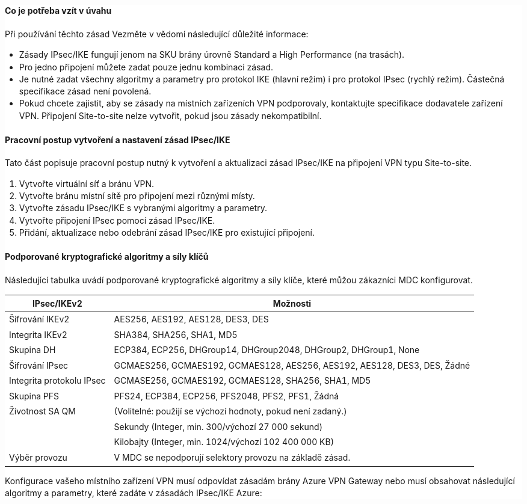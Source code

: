 #### <a name="considerations"></a>Co je potřeba vzít v úvahu

Při používání těchto zásad Vezměte v vědomí následující důležité informace:

- Zásady IPsec/IKE fungují jenom na SKU brány úrovně Standard a High Performance (na trasách).
- Pro jedno připojení můžete zadat pouze jednu kombinaci zásad.
- Je nutné zadat všechny algoritmy a parametry pro protokol IKE (hlavní režim) i pro protokol IPsec (rychlý režim). Částečná specifikace zásad není povolená.
- Pokud chcete zajistit, aby se zásady na místních zařízeních VPN podporovaly, kontaktujte specifikace dodavatele zařízení VPN. Připojení Site-to-site nelze vytvořit, pokud jsou zásady nekompatibilní.

#### <a name="workflow-to-create-and-set-ipsecike-policy"></a>Pracovní postup vytvoření a nastavení zásad IPsec/IKE

Tato část popisuje pracovní postup nutný k vytvoření a aktualizaci zásad IPsec/IKE na připojení VPN typu Site-to-site.

1. Vytvořte virtuální síť a bránu VPN.
1. Vytvořte bránu místní sítě pro připojení mezi různými místy.
1. Vytvořte zásadu IPsec/IKE s vybranými algoritmy a parametry.
1. Vytvořte připojení IPsec pomocí zásad IPsec/IKE.
1. Přidání, aktualizace nebo odebrání zásad IPsec/IKE pro existující připojení.

#### <a name="supported-cryptographic-algorithms-and-key-strengths"></a>Podporované kryptografické algoritmy a síly klíčů

Následující tabulka uvádí podporované kryptografické algoritmy a síly klíče, které můžou zákazníci MDC konfigurovat.

| **IPsec/IKEv2** | **Možnosti** |
|-----------------|-------------|
| Šifrování IKEv2 | AES256, AES192, AES128, DES3, DES |
| Integrita IKEv2 | SHA384, SHA256, SHA1, MD5 |
| Skupina DH | ECP384, ECP256, DHGroup14, DHGroup2048, DHGroup2, DHGroup1, None |
| Šifrování IPsec | GCMAES256, GCMAES192, GCMAES128, AES256, AES192, AES128, DES3, DES, Žádné |
| Integrita protokolu IPsec | GCMASE256, GCMAES192, GCMAES128, SHA256, SHA1, MD5 |
| Skupina PFS | PFS24, ECP384, ECP256, PFS2048, PFS2, PFS1, Žádná |
| Životnost SA QM | (Volitelné: použijí se výchozí hodnoty, pokud není zadaný.) |
| | Sekundy (Integer, min. 300/výchozí 27 000 sekund) |
| | Kilobajty (Integer, min. 1024/výchozí 102 400 000 KB) |
| Výběr provozu | V MDC se nepodporují selektory provozu na základě zásad. |

Konfigurace vašeho místního zařízení VPN musí odpovídat zásadám brány Azure VPN Gateway nebo musí obsahovat následující algoritmy a parametry, které zadáte v zásadách IPsec/IKE Azure:
